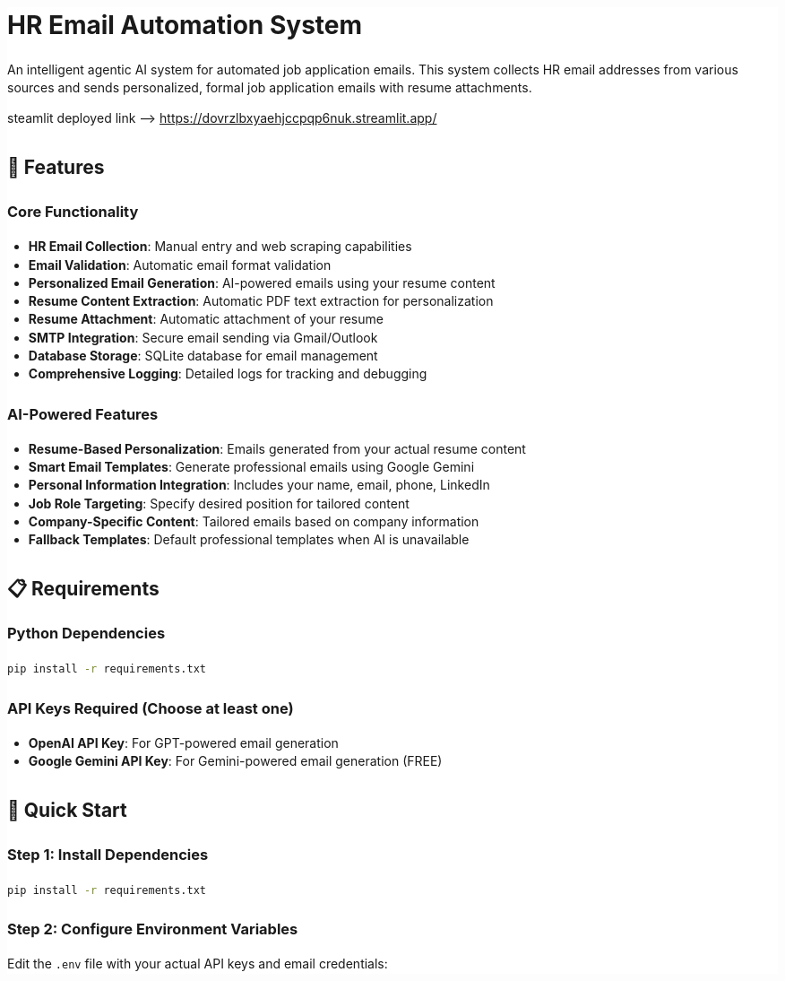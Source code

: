 # HR Email Automation System

An intelligent agentic AI system for automated job application emails. This system collects HR email addresses from various sources and sends personalized, formal job application emails with resume attachments.

steamlit deployed link --> https://dovrzlbxyaehjccpqp6nuk.streamlit.app/

## 🌟 Features

### Core Functionality
- **HR Email Collection**: Manual entry and web scraping capabilities
- **Email Validation**: Automatic email format validation
- **Personalized Email Generation**: AI-powered emails using your resume content
- **Resume Content Extraction**: Automatic PDF text extraction for personalization
- **Resume Attachment**: Automatic attachment of your resume
- **SMTP Integration**: Secure email sending via Gmail/Outlook
- **Database Storage**: SQLite database for email management
- **Comprehensive Logging**: Detailed logs for tracking and debugging

### AI-Powered Features
- **Resume-Based Personalization**: Emails generated from your actual resume content
- **Smart Email Templates**: Generate professional emails using Google Gemini
- **Personal Information Integration**: Includes your name, email, phone, LinkedIn
- **Job Role Targeting**: Specify desired position for tailored content
- **Company-Specific Content**: Tailored emails based on company information
- **Fallback Templates**: Default professional templates when AI is unavailable

## 📋 Requirements

### Python Dependencies
```bash
pip install -r requirements.txt
```

### API Keys Required (Choose at least one)
- **OpenAI API Key**: For GPT-powered email generation
- **Google Gemini API Key**: For Gemini-powered email generation (FREE)

## 🚀 Quick Start

### Step 1: Install Dependencies
```bash
pip install -r requirements.txt
```

### Step 2: Configure Environment Variables
Edit the `.env` file with your actual API keys and email credentials:
